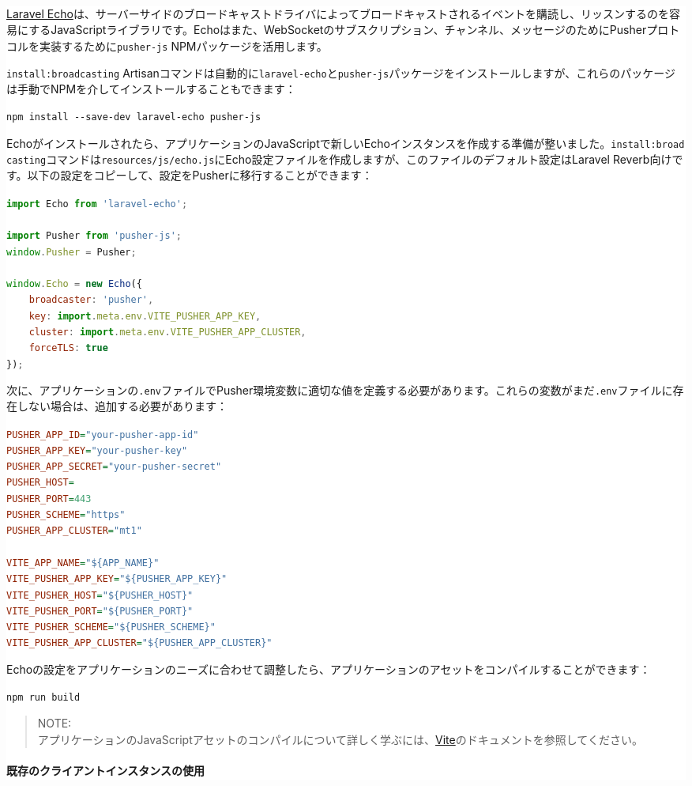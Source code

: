[Laravel Echo](https://github.com/laravel/echo)は、サーバーサイドのブロードキャストドライバによってブロードキャストされるイベントを購読し、リッスンするのを容易にするJavaScriptライブラリです。Echoはまた、WebSocketのサブスクリプション、チャンネル、メッセージのためにPusherプロトコルを実装するために`pusher-js` NPMパッケージを活用します。

`install:broadcasting` Artisanコマンドは自動的に`laravel-echo`と`pusher-js`パッケージをインストールしますが、これらのパッケージは手動でNPMを介してインストールすることもできます：

```shell
npm install --save-dev laravel-echo pusher-js
```

Echoがインストールされたら、アプリケーションのJavaScriptで新しいEchoインスタンスを作成する準備が整いました。`install:broadcasting`コマンドは`resources/js/echo.js`にEcho設定ファイルを作成しますが、このファイルのデフォルト設定はLaravel Reverb向けです。以下の設定をコピーして、設定をPusherに移行することができます：

```js
import Echo from 'laravel-echo';

import Pusher from 'pusher-js';
window.Pusher = Pusher;

window.Echo = new Echo({
    broadcaster: 'pusher',
    key: import.meta.env.VITE_PUSHER_APP_KEY,
    cluster: import.meta.env.VITE_PUSHER_APP_CLUSTER,
    forceTLS: true
});
```

次に、アプリケーションの`.env`ファイルでPusher環境変数に適切な値を定義する必要があります。これらの変数がまだ`.env`ファイルに存在しない場合は、追加する必要があります：

```ini
PUSHER_APP_ID="your-pusher-app-id"
PUSHER_APP_KEY="your-pusher-key"
PUSHER_APP_SECRET="your-pusher-secret"
PUSHER_HOST=
PUSHER_PORT=443
PUSHER_SCHEME="https"
PUSHER_APP_CLUSTER="mt1"

VITE_APP_NAME="${APP_NAME}"
VITE_PUSHER_APP_KEY="${PUSHER_APP_KEY}"
VITE_PUSHER_HOST="${PUSHER_HOST}"
VITE_PUSHER_PORT="${PUSHER_PORT}"
VITE_PUSHER_SCHEME="${PUSHER_SCHEME}"
VITE_PUSHER_APP_CLUSTER="${PUSHER_APP_CLUSTER}"
```

Echoの設定をアプリケーションのニーズに合わせて調整したら、アプリケーションのアセットをコンパイルすることができます：

```shell
npm run build
```

> NOTE:  
> アプリケーションのJavaScriptアセットのコンパイルについて詳しく学ぶには、[Vite](vite.md)のドキュメントを参照してください。

<a name="using-an-existing-client-instance"></a>
#### 既存のクライアントインスタンスの使用
